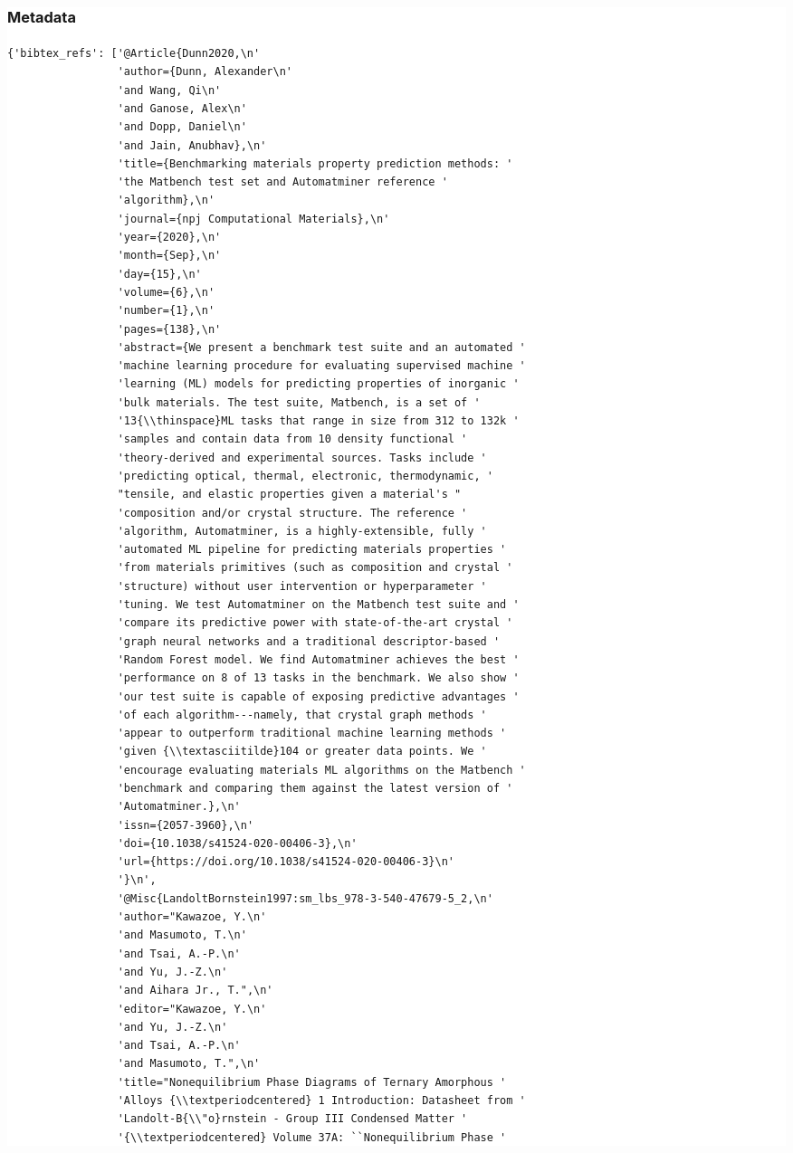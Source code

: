### Metadata

```
{'bibtex_refs': ['@Article{Dunn2020,\n'
                 'author={Dunn, Alexander\n'
                 'and Wang, Qi\n'
                 'and Ganose, Alex\n'
                 'and Dopp, Daniel\n'
                 'and Jain, Anubhav},\n'
                 'title={Benchmarking materials property prediction methods: '
                 'the Matbench test set and Automatminer reference '
                 'algorithm},\n'
                 'journal={npj Computational Materials},\n'
                 'year={2020},\n'
                 'month={Sep},\n'
                 'day={15},\n'
                 'volume={6},\n'
                 'number={1},\n'
                 'pages={138},\n'
                 'abstract={We present a benchmark test suite and an automated '
                 'machine learning procedure for evaluating supervised machine '
                 'learning (ML) models for predicting properties of inorganic '
                 'bulk materials. The test suite, Matbench, is a set of '
                 '13{\\thinspace}ML tasks that range in size from 312 to 132k '
                 'samples and contain data from 10 density functional '
                 'theory-derived and experimental sources. Tasks include '
                 'predicting optical, thermal, electronic, thermodynamic, '
                 "tensile, and elastic properties given a material's "
                 'composition and/or crystal structure. The reference '
                 'algorithm, Automatminer, is a highly-extensible, fully '
                 'automated ML pipeline for predicting materials properties '
                 'from materials primitives (such as composition and crystal '
                 'structure) without user intervention or hyperparameter '
                 'tuning. We test Automatminer on the Matbench test suite and '
                 'compare its predictive power with state-of-the-art crystal '
                 'graph neural networks and a traditional descriptor-based '
                 'Random Forest model. We find Automatminer achieves the best '
                 'performance on 8 of 13 tasks in the benchmark. We also show '
                 'our test suite is capable of exposing predictive advantages '
                 'of each algorithm---namely, that crystal graph methods '
                 'appear to outperform traditional machine learning methods '
                 'given {\\textasciitilde}104 or greater data points. We '
                 'encourage evaluating materials ML algorithms on the Matbench '
                 'benchmark and comparing them against the latest version of '
                 'Automatminer.},\n'
                 'issn={2057-3960},\n'
                 'doi={10.1038/s41524-020-00406-3},\n'
                 'url={https://doi.org/10.1038/s41524-020-00406-3}\n'
                 '}\n',
                 '@Misc{LandoltBornstein1997:sm_lbs_978-3-540-47679-5_2,\n'
                 'author="Kawazoe, Y.\n'
                 'and Masumoto, T.\n'
                 'and Tsai, A.-P.\n'
                 'and Yu, J.-Z.\n'
                 'and Aihara Jr., T.",\n'
                 'editor="Kawazoe, Y.\n'
                 'and Yu, J.-Z.\n'
                 'and Tsai, A.-P.\n'
                 'and Masumoto, T.",\n'
                 'title="Nonequilibrium Phase Diagrams of Ternary Amorphous '
                 'Alloys {\\textperiodcentered} 1 Introduction: Datasheet from '
                 'Landolt-B{\\"o}rnstein - Group III Condensed Matter '
                 '{\\textperiodcentered} Volume 37A: ``Nonequilibrium Phase '
```